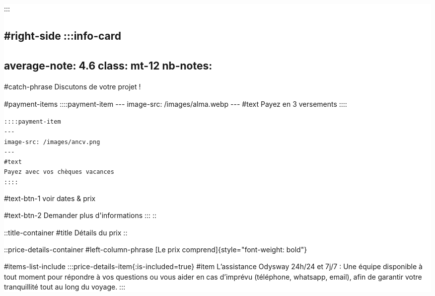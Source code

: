   :::

#right-side
  :::info-card
  ---
  average-note: 4.6
  class: mt-12
  nb-notes: 
  ---
  #catch-phrase
  Discutons de votre projet !

  #payment-items
    ::::payment-item
    ---
    image-src: /images/alma.webp
    ---
    #text
    Payez en 3 versements
    ::::

    ::::payment-item
    ---
    image-src: /images/ancv.png
    ---
    #text
    Payez avec vos chèques vacances
    ::::

  #text-btn-1
  voir dates & prix

  #text-btn-2
  Demander plus d'informations
  :::
::

::title-container
#title
Détails du prix
::

::price-details-container
#left-column-phrase
[Le prix comprend]{style="font-weight: bold"}

#items-list-include
  :::price-details-item{:is-included=true}
  #item
  L’assistance Odysway 24h/24 et 7j/7 : Une équipe disponible à tout moment pour répondre à vos questions ou vous aider en cas d’imprévu (téléphone, whatsapp, email), afin de garantir votre tranquillité tout au long du voyage.
  :::
